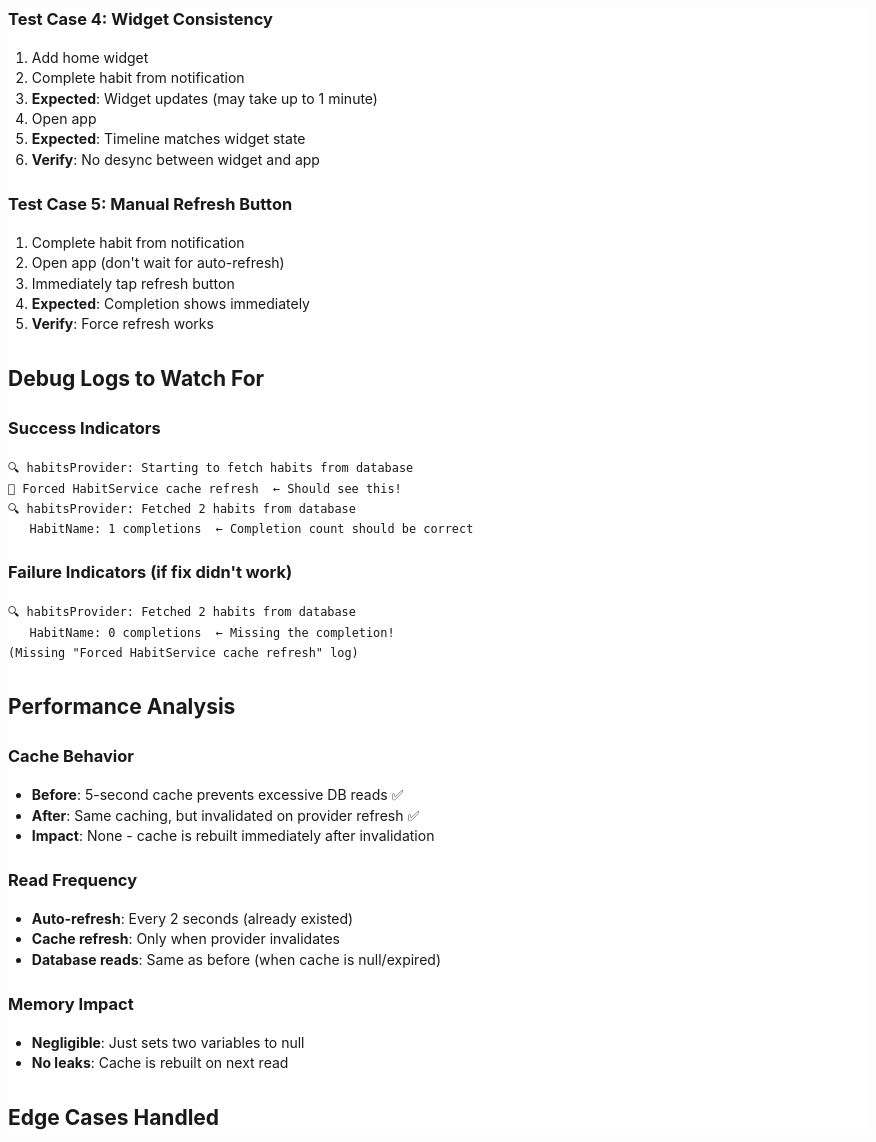 ### Test Case 4: Widget Consistency
1. Add home widget
2. Complete habit from notification  
3. **Expected**: Widget updates (may take up to 1 minute)
4. Open app
5. **Expected**: Timeline matches widget state
6. **Verify**: No desync between widget and app

### Test Case 5: Manual Refresh Button
1. Complete habit from notification
2. Open app (don't wait for auto-refresh)
3. Immediately tap refresh button
4. **Expected**: Completion shows immediately
5. **Verify**: Force refresh works

## Debug Logs to Watch For

### Success Indicators
```
🔍 habitsProvider: Starting to fetch habits from database
🔄 Forced HabitService cache refresh  ← Should see this!
🔍 habitsProvider: Fetched 2 habits from database
   HabitName: 1 completions  ← Completion count should be correct
```

### Failure Indicators (if fix didn't work)
```
🔍 habitsProvider: Fetched 2 habits from database
   HabitName: 0 completions  ← Missing the completion!
(Missing "Forced HabitService cache refresh" log)
```

## Performance Analysis

### Cache Behavior
- **Before**: 5-second cache prevents excessive DB reads ✅
- **After**: Same caching, but invalidated on provider refresh ✅
- **Impact**: None - cache is rebuilt immediately after invalidation

### Read Frequency
- **Auto-refresh**: Every 2 seconds (already existed)
- **Cache refresh**: Only when provider invalidates
- **Database reads**: Same as before (when cache is null/expired)

### Memory Impact
- **Negligible**: Just sets two variables to null
- **No leaks**: Cache is rebuilt on next read

## Edge Cases Handled
